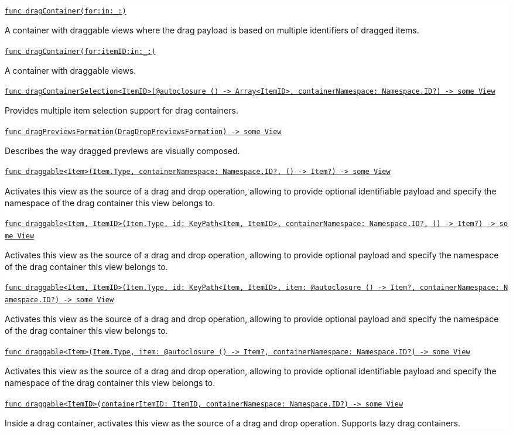 [`func
dragContainer(for:in:_:)`](/documentation/swiftui/view/dragcontainer\(for:in:_:\))

A container with draggable views where the drag payload is based on multiple
identifiers of dragged items.

[`func
dragContainer(for:itemID:in:_:)`](/documentation/swiftui/view/dragcontainer\(for:itemid:in:_:\))

A container with draggable views.

[`func dragContainerSelection<ItemID>(@autoclosure () -> Array<ItemID>,
containerNamespace: Namespace.ID?) -> some
View`](/documentation/swiftui/view/dragcontainerselection\(_:containernamespace:\))

Provides multiple item selection support for drag containers.

[`func dragPreviewsFormation(DragDropPreviewsFormation) -> some
View`](/documentation/swiftui/view/dragpreviewsformation\(_:\))

Describes the way dragged previews are visually composed.

[`func draggable<Item>(Item.Type, containerNamespace: Namespace.ID?, () ->
Item?) -> some
View`](/documentation/swiftui/view/draggable\(_:containernamespace:_:\))

Activates this view as the source of a drag and drop operation, allowing to
provide optional identifiable payload and specify the namespace of the drag
container this view belongs to.

[`func draggable<Item, ItemID>(Item.Type, id: KeyPath<Item, ItemID>,
containerNamespace: Namespace.ID?, () -> Item?) -> some
View`](/documentation/swiftui/view/draggable\(_:id:containernamespace:_:\))

Activates this view as the source of a drag and drop operation, allowing to
provide optional payload and specify the namespace of the drag container this
view belongs to.

[`func draggable<Item, ItemID>(Item.Type, id: KeyPath<Item, ItemID>, item:
@autoclosure () -> Item?, containerNamespace: Namespace.ID?) -> some
View`](/documentation/swiftui/view/draggable\(_:id:item:containernamespace:\))

Activates this view as the source of a drag and drop operation, allowing to
provide optional payload and specify the namespace of the drag container this
view belongs to.

[`func draggable<Item>(Item.Type, item: @autoclosure () -> Item?,
containerNamespace: Namespace.ID?) -> some
View`](/documentation/swiftui/view/draggable\(_:item:containernamespace:\))

Activates this view as the source of a drag and drop operation, allowing to
provide optional identifiable payload and specify the namespace of the drag
container this view belongs to.

[`func draggable<ItemID>(containerItemID: ItemID, containerNamespace:
Namespace.ID?) -> some
View`](/documentation/swiftui/view/draggable\(containeritemid:containernamespace:\))

Inside a drag container, activates this view as the source of a drag and drop
operation. Supports lazy drag containers.

